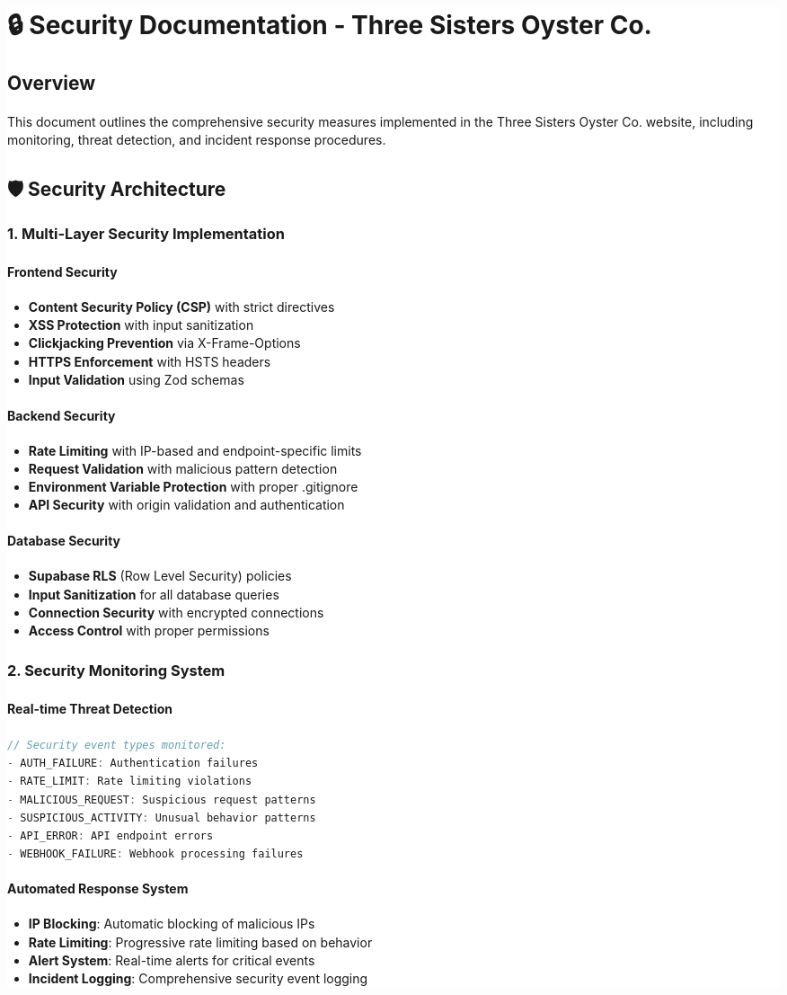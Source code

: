 # 🔒 Security Documentation - Three Sisters Oyster Co.

## Overview

This document outlines the comprehensive security measures implemented in the Three Sisters Oyster Co. website, including monitoring, threat detection, and incident response procedures.

## 🛡️ Security Architecture

### 1. **Multi-Layer Security Implementation**

#### **Frontend Security**
- **Content Security Policy (CSP)** with strict directives
- **XSS Protection** with input sanitization
- **Clickjacking Prevention** via X-Frame-Options
- **HTTPS Enforcement** with HSTS headers
- **Input Validation** using Zod schemas

#### **Backend Security**
- **Rate Limiting** with IP-based and endpoint-specific limits
- **Request Validation** with malicious pattern detection
- **Environment Variable Protection** with proper .gitignore
- **API Security** with origin validation and authentication

#### **Database Security**
- **Supabase RLS** (Row Level Security) policies
- **Input Sanitization** for all database queries
- **Connection Security** with encrypted connections
- **Access Control** with proper permissions

### 2. **Security Monitoring System**

#### **Real-time Threat Detection**
```typescript
// Security event types monitored:
- AUTH_FAILURE: Authentication failures
- RATE_LIMIT: Rate limiting violations
- MALICIOUS_REQUEST: Suspicious request patterns
- SUSPICIOUS_ACTIVITY: Unusual behavior patterns
- API_ERROR: API endpoint errors
- WEBHOOK_FAILURE: Webhook processing failures
```

#### **Automated Response System**
- **IP Blocking**: Automatic blocking of malicious IPs
- **Rate Limiting**: Progressive rate limiting based on behavior
- **Alert System**: Real-time alerts for critical events
- **Incident Logging**: Comprehensive security event logging
